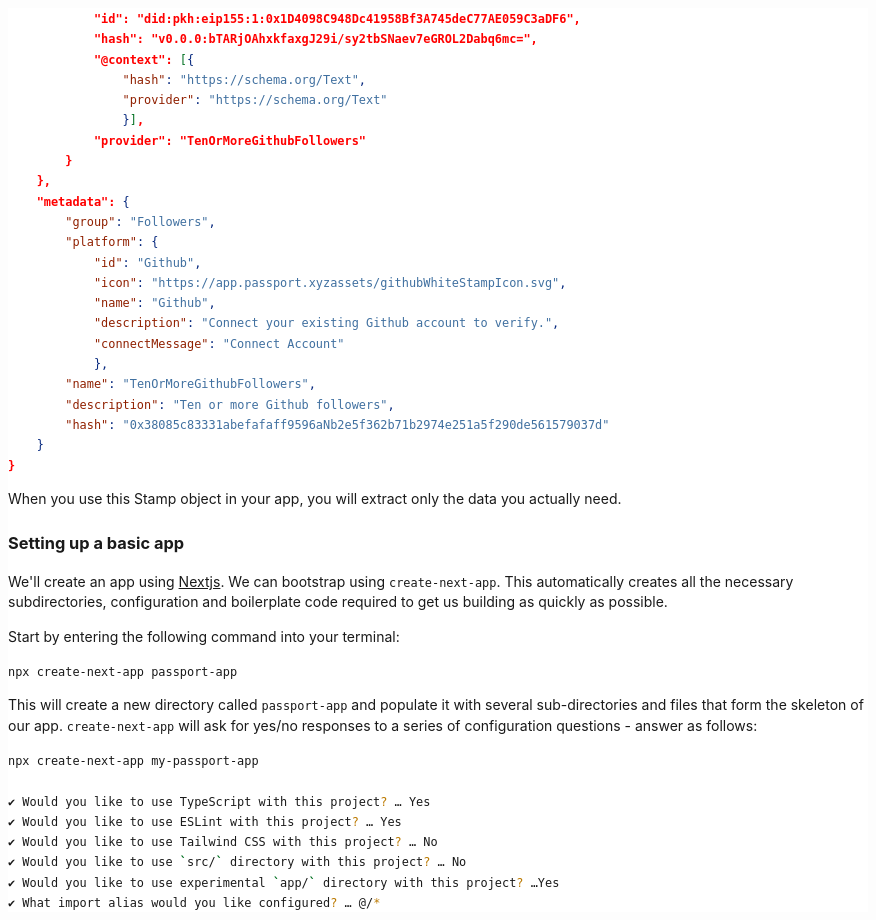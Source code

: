 ```json
            "id": "did:pkh:eip155:1:0x1D4098C948Dc41958Bf3A745deC77AE059C3aDF6", 
            "hash": "v0.0.0:bTARjOAhxkfaxgJ29i/sy2tbSNaev7eGROL2Dabq6mc=", 
            "@context": [{
                "hash": "https://schema.org/Text", 
                "provider": "https://schema.org/Text"
                }], 
            "provider": "TenOrMoreGithubFollowers"
        }
    }, 
    "metadata": {
        "group": "Followers", 
        "platform": {
            "id": "Github", 
            "icon": "https://app.passport.xyzassets/githubWhiteStampIcon.svg", 
            "name": "Github", 
            "description": "Connect your existing Github account to verify.", 
            "connectMessage": "Connect Account"
            }, 
        "name": "TenOrMoreGithubFollowers", 
        "description": "Ten or more Github followers", 
        "hash": "0x38085c83331abefafaff9596aNb2e5f362b71b2974e251a5f290de561579037d"
    }
}
```

When you use this Stamp object in your app, you will extract only the data you actually need.

### Setting up a basic app

We'll create an app using [Nextjs](http://nextjs.org). We can bootstrap using `create-next-app`. This automatically creates all the necessary subdirectories, configuration and boilerplate code required to get us building as quickly as possible.

Start by entering the following command into your terminal:

```sh
npx create-next-app passport-app
```

This will create a new directory called `passport-app` and populate it with several sub-directories and files that form the skeleton of our app. `create-next-app` will ask for yes/no responses to a series of configuration questions - answer as follows:

```sh
npx create-next-app my-passport-app

✔ Would you like to use TypeScript with this project? … Yes
✔ Would you like to use ESLint with this project? … Yes
✔ Would you like to use Tailwind CSS with this project? … No
✔ Would you like to use `src/` directory with this project? … No
✔ Would you like to use experimental `app/` directory with this project? …Yes
✔ What import alias would you like configured? … @/*
```
